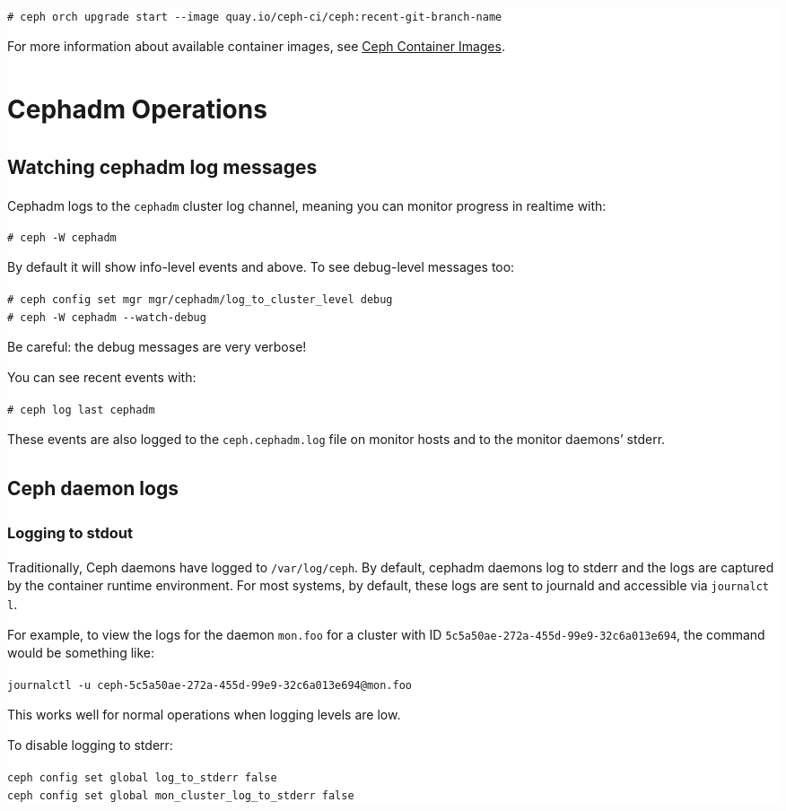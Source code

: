 ```
# ceph orch upgrade start --image quay.io/ceph-ci/ceph:recent-git-branch-name
```

For more information about available container images, see [Ceph Container Images](https://docs.ceph.com/docs/master/install/containers/#containers).

# Cephadm Operations

## Watching cephadm log messages

Cephadm logs to the `cephadm` cluster log channel, meaning you can monitor progress in realtime with:

```
# ceph -W cephadm
```

By default it will show info-level events and above.  To see debug-level messages too:

```
# ceph config set mgr mgr/cephadm/log_to_cluster_level debug
# ceph -W cephadm --watch-debug
```

Be careful: the debug messages are very verbose!

You can see recent events with:

```
# ceph log last cephadm
```

These events are also logged to the `ceph.cephadm.log` file on monitor hosts and to the monitor daemons’ stderr.



## Ceph daemon logs

### Logging to stdout

Traditionally, Ceph daemons have logged to `/var/log/ceph`.  By default, cephadm daemons log to stderr and the logs are captured by the container runtime environment.  For most systems, by default, these logs are sent to journald and accessible via `journalctl`.

For example, to view the logs for the daemon `mon.foo` for a cluster with ID `5c5a50ae-272a-455d-99e9-32c6a013e694`, the command would be something like:

```
journalctl -u ceph-5c5a50ae-272a-455d-99e9-32c6a013e694@mon.foo
```

This works well for normal operations when logging levels are low.

To disable logging to stderr:

```
ceph config set global log_to_stderr false
ceph config set global mon_cluster_log_to_stderr false
```
